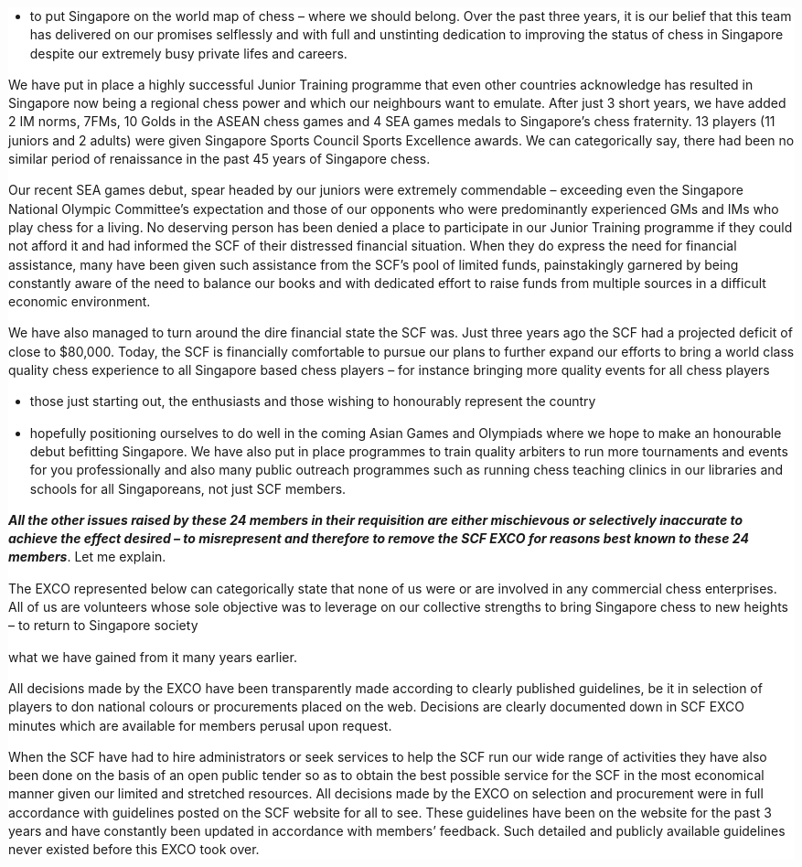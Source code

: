 - to put Singapore on the world map of chess – where we should belong. Over the past three years, it is our belief that this team has delivered on our promises selflessly and with full and unstinting dedication to improving the status of chess in Singapore despite our extremely busy private lifes and careers. 

We have put in place a highly successful Junior Training programme that even other countries acknowledge has resulted in Singapore now being a regional chess power and which our neighbours want to emulate. After just 3 short years, we have added 2 IM norms, 7FMs, 10 Golds in the ASEAN chess games and 4 SEA games medals to Singapore’s chess fraternity. 13 players (11 juniors and 2 adults) were given Singapore Sports Council Sports Excellence awards. We can categorically say, there had been no similar period of renaissance in the past 45 years of Singapore chess. 

Our recent SEA games debut, spear headed by our juniors were extremely commendable – exceeding even the Singapore National Olympic Committee’s expectation and those of our opponents who were predominantly experienced GMs and IMs who play chess for a living. No deserving person has been denied a place to participate in our Junior Training programme if they could not afford it and had informed the SCF of their distressed financial situation. When they do express the need for financial assistance, many have been given such assistance from the SCF’s pool of limited funds, painstakingly garnered by being constantly aware of the need to balance our books and with dedicated effort to raise funds from multiple sources in a difficult economic environment. 

We have also managed to turn around the dire financial state the SCF was. Just three years ago the SCF had a projected deficit of close to $80,000. Today, the SCF is financially comfortable to pursue our plans to further expand our efforts to bring a world class quality chess experience to all Singapore based chess players – for instance bringing more quality events for all chess players 

- those just starting out, the enthusiasts and those wishing to honourably represent the country 

- hopefully positioning ourselves to do well in the coming Asian Games and Olympiads where we hope to make an honourable debut befitting Singapore. We have also put in place programmes to train quality arbiters to run more tournaments and events for you professionally and also many public outreach programmes such as running chess teaching clinics in our libraries and schools for all Singaporeans, not just SCF members. 

**_All the other issues raised by these 24 members in their requisition are either mischievous or selectively inaccurate to achieve the effect desired – to misrepresent and therefore to remove the SCF EXCO for reasons best known to these 24 members_**. Let me explain. 

The EXCO represented below can categorically state that none of us were or are involved in any commercial chess enterprises. All of us are volunteers whose sole objective was to leverage on our collective strengths to bring Singapore chess to new heights – to return to Singapore society 


what we have gained from it many years earlier. 

All decisions made by the EXCO have been transparently made according to clearly published guidelines, be it in selection of players to don national colours or procurements placed on the web. Decisions are clearly documented down in SCF EXCO minutes which are available for members perusal upon request. 

When the SCF have had to hire administrators or seek services to help the SCF run our wide range of activities they have also been done on the basis of an open public tender so as to obtain the best possible service for the SCF in the most economical manner given our limited and stretched resources. All decisions made by the EXCO on selection and procurement were in full accordance with guidelines posted on the SCF website for all to see. These guidelines have been on the website for the past 3 years and have constantly been updated in accordance with members’ feedback. Such detailed and publicly available guidelines never existed before this EXCO took over. 
